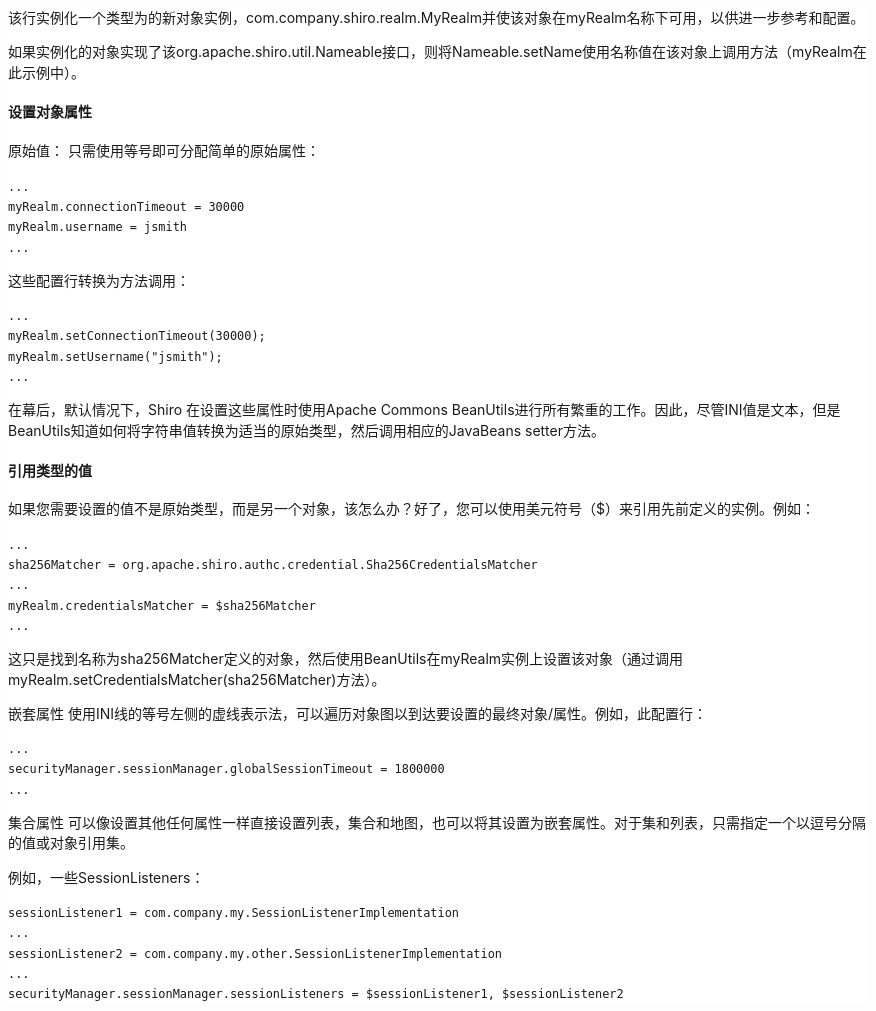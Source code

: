 该行实例化一个类型为的新对象实例，com.company.shiro.realm.MyRealm并使该对象在myRealm名称下可用，以供进一步参考和配置。

如果实例化的对象实现了该org.apache.shiro.util.Nameable接口，则将Nameable.setName使用名称值在该对象上调用方法（myRealm在此示例中）。

#### 设置对象属性
原始值：
只需使用等号即可分配简单的原始属性：
```
...
myRealm.connectionTimeout = 30000
myRealm.username = jsmith
...
```

这些配置行转换为方法调用：
```
...
myRealm.setConnectionTimeout(30000);
myRealm.setUsername("jsmith");
...
```

在幕后，默认情况下，Shiro 在设置这些属性时使用Apache Commons BeanUtils进行所有繁重的工作。因此，尽管INI值是文本，但是BeanUtils知道如何将字符串值转换为适当的原始类型，然后调用相应的JavaBeans setter方法。

#### 引用类型的值
如果您需要设置的值不是原始类型，而是另一个对象，该怎么办？好了，您可以使用美元符号（$）来引用先前定义的实例。例如：
```
...
sha256Matcher = org.apache.shiro.authc.credential.Sha256CredentialsMatcher
...
myRealm.credentialsMatcher = $sha256Matcher
...
```

这只是找到名称为sha256Matcher定义的对象，然后使用BeanUtils在myRealm实例上设置该对象（通过调用myRealm.setCredentialsMatcher(sha256Matcher)方法）。

嵌套属性
使用INI线的等号左侧的虚线表示法，可以遍历对象图以到达要设置的最终对象/属性。例如，此配置行：
```
...
securityManager.sessionManager.globalSessionTimeout = 1800000
...
```

集合属性
可以像设置其他任何属性一样直接设置列表，集合和地图，也可以将其设置为嵌套属性。对于集和列表，只需指定一个以逗号分隔的值或对象引用集。

例如，一些SessionListeners：
```
sessionListener1 = com.company.my.SessionListenerImplementation
...
sessionListener2 = com.company.my.other.SessionListenerImplementation
...
securityManager.sessionManager.sessionListeners = $sessionListener1, $sessionListener2
```
